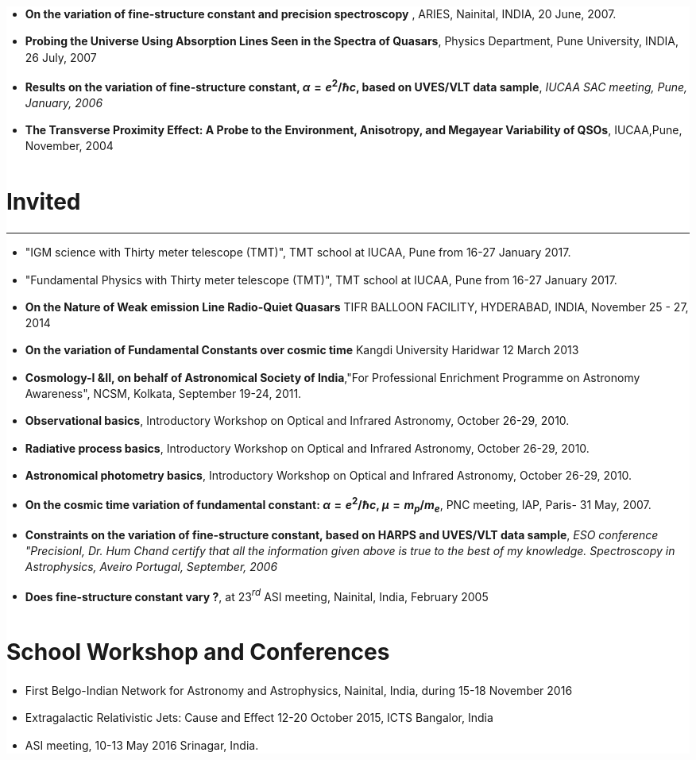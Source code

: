 - **On the variation of fine-structure constant and precision spectroscopy** , ARIES, Nainital, INDIA, 20 June, 2007.

- **Probing the Universe Using Absorption Lines Seen in the Spectra of Quasars**, Physics Department, Pune University, INDIA, 26 July, 2007

- **Results on the variation of fine-structure constant, $\alpha=e^2/\hbar c$, based on UVES/VLT data sample**, *IUCAA SAC meeting, Pune, January, 2006*

- **The Transverse Proximity Effect: A Probe to the Environment, Anisotropy, and Megayear Variability of QSOs**, IUCAA,Pune, November, 2004

# Invited
---------------------

- "IGM science with Thirty meter telescope (TMT)\", TMT school at IUCAA, Pune from 16-27 January 2017.

- "Fundamental Physics with Thirty meter telescope (TMT)\", TMT school at IUCAA, Pune from 16-27 January 2017.

- **On the Nature of Weak emission Line Radio-Quiet Quasars** TIFR BALLOON FACILITY, HYDERABAD, INDIA, November 25 - 27, 2014

- **On the variation of Fundamental Constants over cosmic time** Kangdi University Haridwar 12 March 2013

- **Cosmology-I &II, on behalf of Astronomical Society of India**,"For Professional Enrichment Programme on Astronomy Awareness", NCSM, Kolkata, September 19-24, 2011.

- **Observational basics**, Introductory Workshop on Optical and Infrared Astronomy, October 26-29, 2010.

- **Radiative process basics**, Introductory Workshop on Optical and Infrared Astronomy, October 26-29, 2010.

- **Astronomical photometry basics**, Introductory Workshop on Optical and Infrared Astronomy, October 26-29, 2010.

- **On the cosmic time variation of fundamental constant: $\alpha=e^2/\hbar c$, $\mu=m_p/m_e$**, PNC meeting, IAP, Paris- 31 May, 2007.

- **Constraints on the variation of fine-structure constant, based on HARPS and UVES/VLT data sample**, *ESO conference \"PrecisionI, Dr. Hum Chand certify that all the information given above is true to the best of my knowledge. Spectroscopy in Astrophysics, Aveiro Portugal, September, 2006*

- **Does fine-structure constant vary ?**, at 23$^{rd}$ ASI meeting, Nainital, India, February 2005

# School Workshop and Conferences

- First Belgo-Indian Network for Astronomy and Astrophysics, Nainital, India, during 15-18 November 2016

- Extragalactic Relativistic Jets: Cause and Effect 12-20 October 2015, ICTS Bangalor, India

- ASI meeting, 10-13 May 2016 Srinagar, India.
